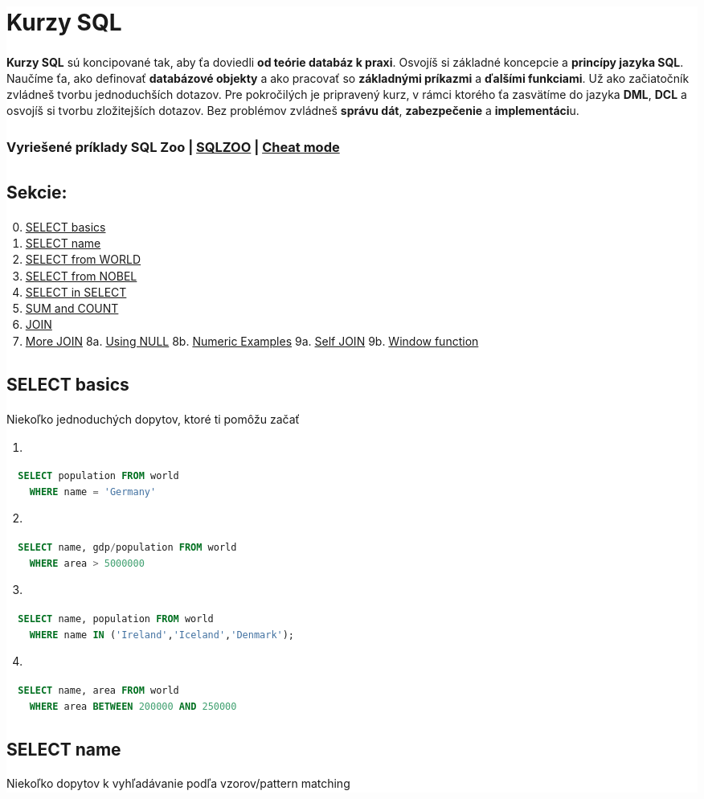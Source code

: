 # Kurzy SQL
**Kurzy SQL** sú koncipované tak, aby ťa doviedli **od teórie databáz k praxi**. Osvojíš si základné koncepcie a **princípy jazyka SQL**. Naučíme ťa, ako definovať **databázové objekty** a ako pracovať so **základnými príkazmi** a **ďalšími funkciami**. Už ako začiatočník zvládneš tvorbu jednoduchších dotazov. Pre pokročilých je pripravený kurz, v rámci ktorého ťa zasvätíme do jazyka **DML**, **DCL** a osvojíš si tvorbu zložitejších dotazov. Bez problémov zvládneš **správu dát**, **zabezpečenie** a **implementáci**u. 

### Vyriešené príklady SQL Zoo | [SQLZOO](http://sqlzoo.net) | [Cheat mode](http://sqlzoo.net/wiki/SELECT_basics?answer=1)

## Sekcie:
0.  [SELECT basics](#select-basics)
1.  [SELECT name](#select-name)
2.  [SELECT from WORLD](#select-from-world)
3.  [SELECT from NOBEL](#select-from-nobel)
4.  [SELECT in SELECT](#select-in-select)
5.  [SUM and COUNT](#sum-and-count)
6.  [JOIN](#join)
7.  [More JOIN](#more-join)
8a. [Using NULL](#using-null)
8b. [Numeric Examples](#numeric-eamples)
9a. [Self JOIN](#self-join)
9b. [Window function](#window-unction)

## SELECT basics
Niekoľko jednoduchých dopytov, ktoré ti pomôžu začať

1.
```sql
  SELECT population FROM world
    WHERE name = 'Germany'
```
2.
```sql
  SELECT name, gdp/population FROM world
    WHERE area > 5000000
```
3.
```sql
  SELECT name, population FROM world
    WHERE name IN ('Ireland','Iceland','Denmark');
```
4.
```sql
  SELECT name, area FROM world
    WHERE area BETWEEN 200000 AND 250000
```
## SELECT name
Niekoľko dopytov k vyhľadávanie podľa vzorov/pattern matching
